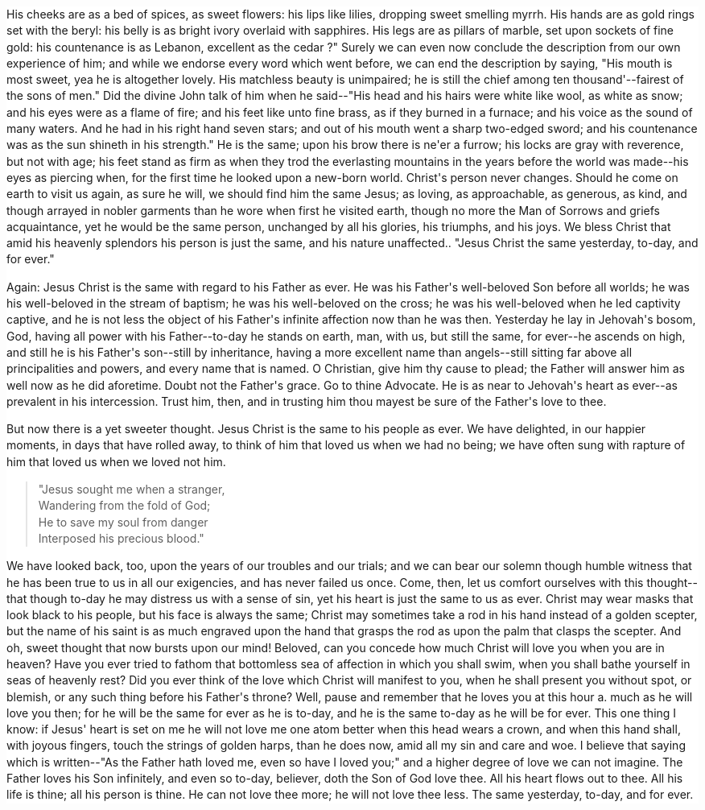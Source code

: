 His cheeks are as a bed of spices, as sweet flowers: his lips like lilies, dropping sweet smelling myrrh. His hands are as gold rings set with the beryl: his belly is as bright ivory overlaid with sapphires. His legs are as pillars of marble, set upon sockets of fine gold: his countenance is as Lebanon, excellent as the cedar ?" Surely we can even now conclude the description from our own experience of him; and while we endorse every word which went before, we can end the description by saying, "His mouth is most sweet, yea he is altogether lovely. His matchless beauty is unimpaired; he is still the chief among ten thousand'--fairest of the sons of men." Did the divine John talk of him when he said--"His head and his hairs were white like wool, as white as snow; and his eyes were as a flame of fire; and his feet like unto fine brass, as if they burned in a furnace; and his voice as the sound of many waters. And he had in his right hand seven stars; and out of his mouth went a sharp two-edged sword; and his countenance was as the sun shineth in his strength." He is the same; upon his brow there is ne'er a furrow; his locks are gray with reverence, but not with age; his feet stand as firm as when they trod the everlasting mountains in the years before the world was made--his eyes as piercing when, for the first time he looked upon a new-born world. Christ's person never changes. Should he come on earth to visit us again, as sure he will, we should find him the same Jesus; as loving, as approachable, as generous, as kind, and though arrayed in nobler garments than he wore when first he visited earth, though no more the Man of Sorrows and griefs acquaintance, yet he would be the same person, unchanged by all his glories, his triumphs, and his joys. We bless Christ that amid his heavenly splendors his person is just the same, and his nature unaffected.. "Jesus Christ the same yesterday, to-day, and for ever."

Again: Jesus Christ is the same with regard to his Father as ever. He was his Father's well-beloved Son before all worlds; he was his well-beloved in the stream of baptism; he was his well-beloved on the cross; he was his well-beloved when he led captivity captive, and he is not less the object of his Father's infinite affection now than he was then. Yesterday he lay in Jehovah's bosom, God, having all power with his Father--to-day he stands on earth, man, with us, but still the same, for ever--he ascends on high, and still he is his Father's son--still by inheritance, having a more excellent name than angels--still sitting far above all principalities and powers, and every name that is named. O Christian, give him thy cause to plead; the Father will answer him as well now as he did aforetime. Doubt not the Father's grace. Go to thine Advocate. He is as near to Jehovah's heart as ever--as prevalent in his intercession. Trust him, then, and in trusting him thou mayest be sure of the Father's love to thee.

But now there is a yet sweeter thought. Jesus Christ is the same to his people as ever. We have delighted, in our happier moments, in days that have rolled away, to think of him that loved us when we had no being; we have often sung with rapture of him that loved us when we loved not him.

> "Jesus sought me when a stranger,  
> Wandering from the fold of God;  
> He to save my soul from danger  
> Interposed his precious blood."  

We have looked back, too, upon the years of our troubles and our trials; and we can bear our solemn though humble witness that he has been true to us in all our exigencies, and has never failed us once. Come, then, let us comfort ourselves with this thought--that though to-day he may distress us with a sense of sin, yet his heart is just the same to us as ever. Christ may wear masks that look black to his people, but his face is always the same; Christ may sometimes take a rod in his hand instead of a golden scepter, but the name of his saint is as much engraved upon the hand that grasps the rod as upon the palm that clasps the scepter. And oh, sweet thought that now bursts upon our mind! Beloved, can you concede how much Christ will love you when you are in heaven? Have you ever tried to fathom that bottomless sea of affection in which you shall swim, when you shall bathe yourself in seas of heavenly rest? Did you ever think of the love which Christ will manifest to you, when he shall present you without spot, or blemish, or any such thing before his Father's throne? Well, pause and remember that he loves you at this hour a. much as he will love you then; for he will be the same for ever as he is to-day, and he is the same to-day as he will be for ever. This one thing I know: if Jesus' heart is set on me he will not love me one atom better when this head wears a crown, and when this hand shall, with joyous fingers, touch the strings of golden harps, than he does now, amid all my sin and care and woe. I believe that saying which is written--"As the Father hath loved me, even so have I loved you;" and a higher degree of love we can not imagine. The Father loves his Son infinitely, and even so to-day, believer, doth the Son of God love thee. All his heart flows out to thee. All his life is thine; all his person is thine. He can not love thee more; he will not love thee less. The same yesterday, to-day, and for ever.
